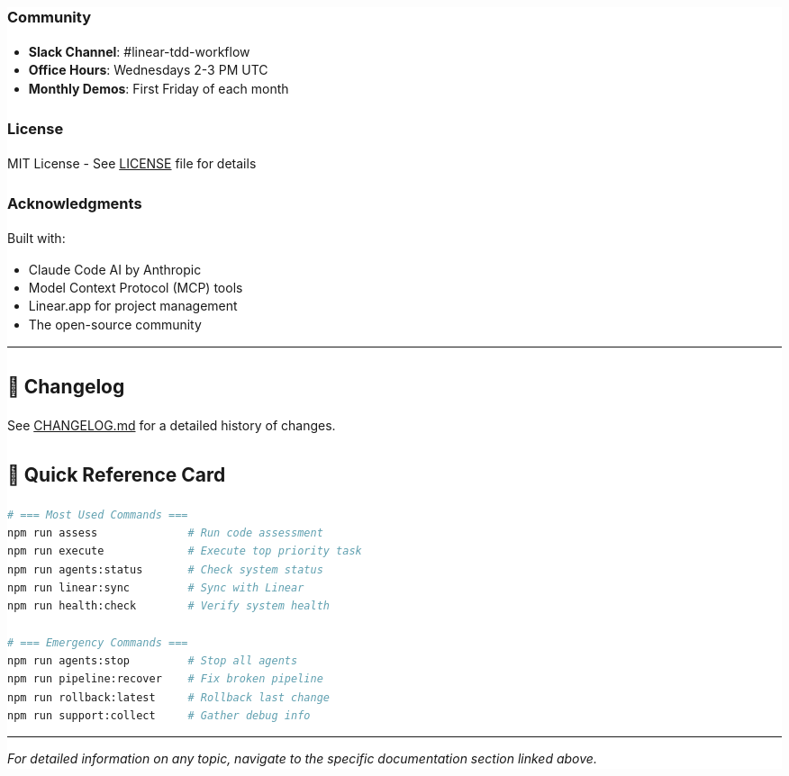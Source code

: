### Community

- **Slack Channel**: #linear-tdd-workflow
- **Office Hours**: Wednesdays 2-3 PM UTC
- **Monthly Demos**: First Friday of each month

### License

MIT License - See [LICENSE](../LICENSE) file for details

### Acknowledgments

Built with:
- Claude Code AI by Anthropic
- Model Context Protocol (MCP) tools
- Linear.app for project management
- The open-source community

---

## 📝 Changelog

See [CHANGELOG.md](../CHANGELOG.md) for a detailed history of changes.

## 🚨 Quick Reference Card

```bash
# === Most Used Commands ===
npm run assess              # Run code assessment
npm run execute             # Execute top priority task
npm run agents:status       # Check system status
npm run linear:sync         # Sync with Linear
npm run health:check        # Verify system health

# === Emergency Commands ===
npm run agents:stop         # Stop all agents
npm run pipeline:recover    # Fix broken pipeline
npm run rollback:latest     # Rollback last change
npm run support:collect     # Gather debug info
```

---

*For detailed information on any topic, navigate to the specific documentation section linked above.*
